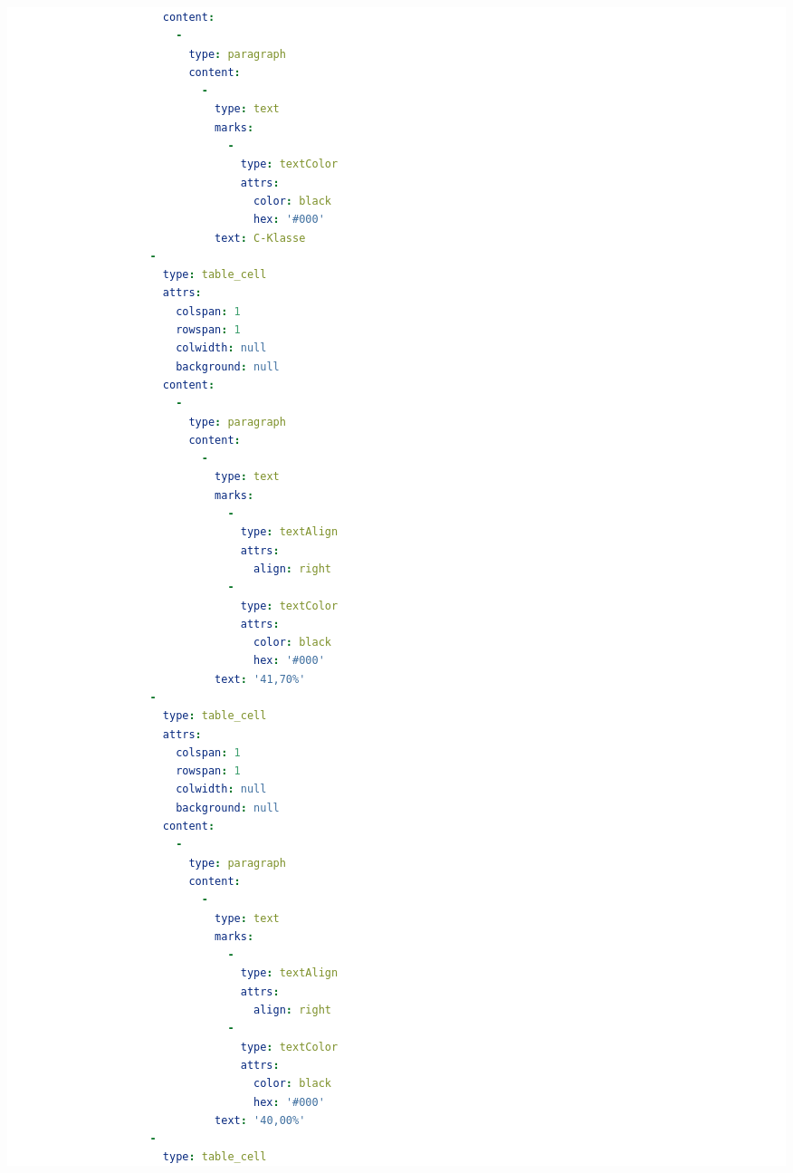 ```yaml
                        content:
                          -
                            type: paragraph
                            content:
                              -
                                type: text
                                marks:
                                  -
                                    type: textColor
                                    attrs:
                                      color: black
                                      hex: '#000'
                                text: C-Klasse
                      -
                        type: table_cell
                        attrs:
                          colspan: 1
                          rowspan: 1
                          colwidth: null
                          background: null
                        content:
                          -
                            type: paragraph
                            content:
                              -
                                type: text
                                marks:
                                  -
                                    type: textAlign
                                    attrs:
                                      align: right
                                  -
                                    type: textColor
                                    attrs:
                                      color: black
                                      hex: '#000'
                                text: '41,70%'
                      -
                        type: table_cell
                        attrs:
                          colspan: 1
                          rowspan: 1
                          colwidth: null
                          background: null
                        content:
                          -
                            type: paragraph
                            content:
                              -
                                type: text
                                marks:
                                  -
                                    type: textAlign
                                    attrs:
                                      align: right
                                  -
                                    type: textColor
                                    attrs:
                                      color: black
                                      hex: '#000'
                                text: '40,00%'
                      -
                        type: table_cell
```